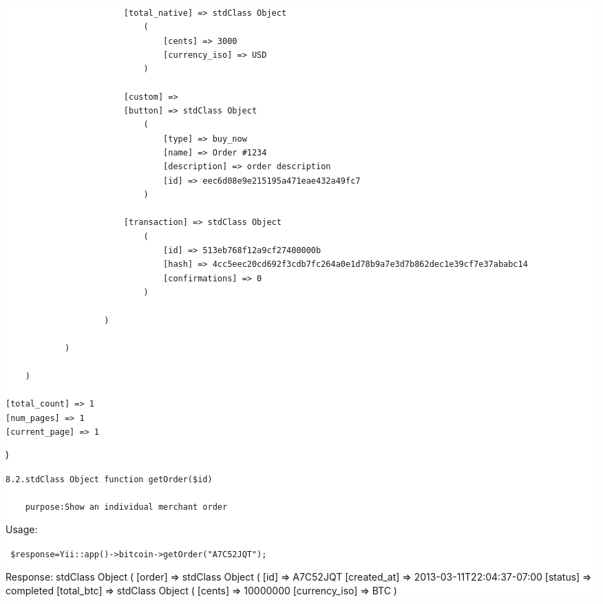                             [total_native] => stdClass Object
                                (
                                    [cents] => 3000
                                    [currency_iso] => USD
                                )

                            [custom] => 
                            [button] => stdClass Object
                                (
                                    [type] => buy_now
                                    [name] => Order #1234
                                    [description] => order description
                                    [id] => eec6d08e9e215195a471eae432a49fc7
                                )

                            [transaction] => stdClass Object
                                (
                                    [id] => 513eb768f12a9cf27400000b
                                    [hash] => 4cc5eec20cd692f3cdb7fc264a0e1d78b9a7e3d7b862dec1e39cf7e37ababc14
                                    [confirmations] => 0
                                )

                        )

                )

        )

    [total_count] => 1
    [num_pages] => 1
    [current_page] => 1
)
               
  

    8.2.stdClass Object function getOrder($id)
        
        purpose:Show an individual merchant order
  

Usage:

    
     $response=Yii::app()->bitcoin->getOrder("A7C52JQT");

   Response:
   stdClass Object
(
    [order] => stdClass Object
        (
            [id] => A7C52JQT
            [created_at] => 2013-03-11T22:04:37-07:00
            [status] => completed
            [total_btc] => stdClass Object
                (
                    [cents] => 10000000
                    [currency_iso] => BTC
                )
